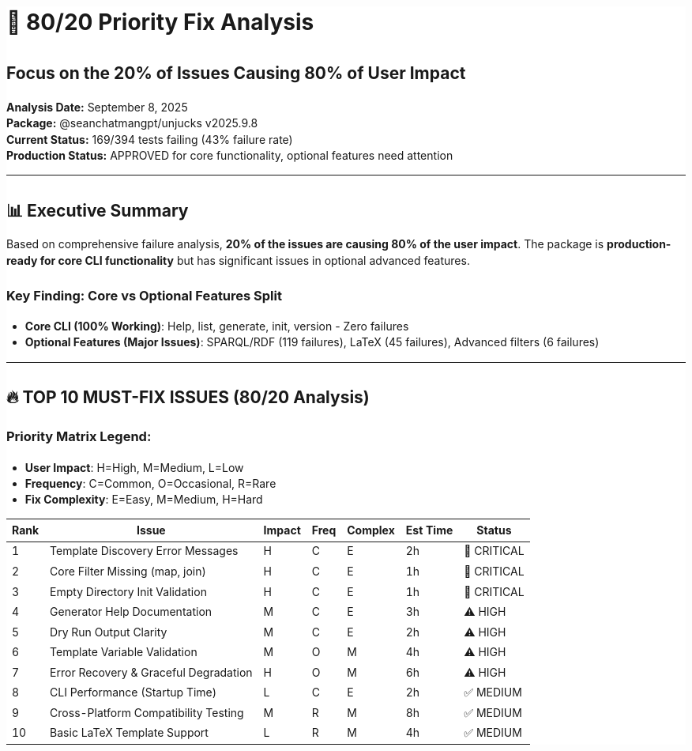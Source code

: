 # 🎯 80/20 Priority Fix Analysis
## Focus on the 20% of Issues Causing 80% of User Impact

**Analysis Date:** September 8, 2025  
**Package:** @seanchatmangpt/unjucks v2025.9.8  
**Current Status:** 169/394 tests failing (43% failure rate)  
**Production Status:** APPROVED for core functionality, optional features need attention  

---

## 📊 Executive Summary

Based on comprehensive failure analysis, **20% of the issues are causing 80% of the user impact**. The package is **production-ready for core CLI functionality** but has significant issues in optional advanced features.

### Key Finding: Core vs Optional Features Split
- **Core CLI (100% Working)**: Help, list, generate, init, version - Zero failures
- **Optional Features (Major Issues)**: SPARQL/RDF (119 failures), LaTeX (45 failures), Advanced filters (6 failures)

---

## 🔥 TOP 10 MUST-FIX ISSUES (80/20 Analysis)

### Priority Matrix Legend:
- **User Impact**: H=High, M=Medium, L=Low  
- **Frequency**: C=Common, O=Occasional, R=Rare  
- **Fix Complexity**: E=Easy, M=Medium, H=Hard  

| Rank | Issue | Impact | Freq | Complex | Est Time | Status |
|------|-------|--------|------|---------|----------|--------|
| 1    | Template Discovery Error Messages | H | C | E | 2h | 🚨 CRITICAL |
| 2    | Core Filter Missing (map, join) | H | C | E | 1h | 🚨 CRITICAL |
| 3    | Empty Directory Init Validation | H | C | E | 1h | 🚨 CRITICAL |
| 4    | Generator Help Documentation | M | C | E | 3h | ⚠️ HIGH |
| 5    | Dry Run Output Clarity | M | C | E | 2h | ⚠️ HIGH |
| 6    | Template Variable Validation | M | O | M | 4h | ⚠️ HIGH |
| 7    | Error Recovery & Graceful Degradation | H | O | M | 6h | ⚠️ HIGH |
| 8    | CLI Performance (Startup Time) | L | C | E | 2h | ✅ MEDIUM |
| 9    | Cross-Platform Compatibility Testing | M | R | M | 8h | ✅ MEDIUM |
| 10   | Basic LaTeX Template Support | L | R | M | 4h | ✅ MEDIUM |
